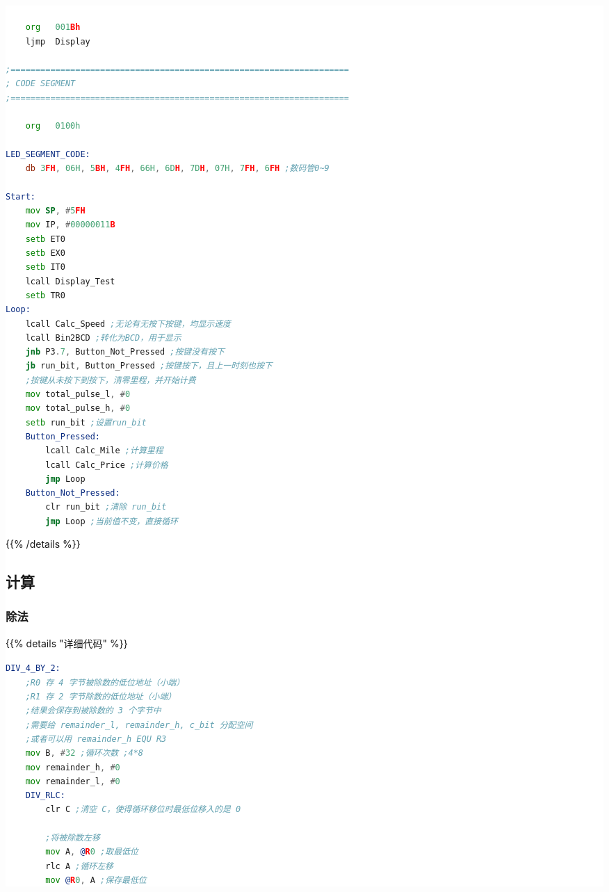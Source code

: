 ```asm

    org   001Bh
    ljmp  Display

;====================================================================
; CODE SEGMENT
;====================================================================

    org   0100h

LED_SEGMENT_CODE:
    db 3FH, 06H, 5BH, 4FH, 66H, 6DH, 7DH, 07H, 7FH, 6FH ;数码管0~9

Start:
    mov SP, #5FH
    mov IP, #00000011B
    setb ET0
    setb EX0
    setb IT0
    lcall Display_Test
    setb TR0
Loop:
    lcall Calc_Speed ;无论有无按下按键，均显示速度
    lcall Bin2BCD ;转化为BCD，用于显示
    jnb P3.7, Button_Not_Pressed ;按键没有按下
    jb run_bit, Button_Pressed ;按键按下，且上一时刻也按下
    ;按键从未按下到按下，清零里程，并开始计费
    mov total_pulse_l, #0
    mov total_pulse_h, #0
    setb run_bit ;设置run_bit
    Button_Pressed:
        lcall Calc_Mile ;计算里程
        lcall Calc_Price ;计算价格
        jmp Loop
    Button_Not_Pressed:
        clr run_bit ;清除 run_bit
        jmp Loop ;当前值不变，直接循环
```
{{% /details %}}

## 计算

### 除法


{{% details "详细代码" %}}
```asm
DIV_4_BY_2:
    ;R0 存 4 字节被除数的低位地址（小端）
    ;R1 存 2 字节除数的低位地址（小端）
    ;结果会保存到被除数的 3 个字节中
    ;需要给 remainder_l, remainder_h, c_bit 分配空间
    ;或者可以用 remainder_h EQU R3
    mov B, #32 ;循环次数 ;4*8
    mov remainder_h, #0
    mov remainder_l, #0
    DIV_RLC:
        clr C ;清空 C，使得循环移位时最低位移入的是 0

        ;将被除数左移
        mov A, @R0 ;取最低位
        rlc A ;循环左移
        mov @R0, A ;保存最低位
```